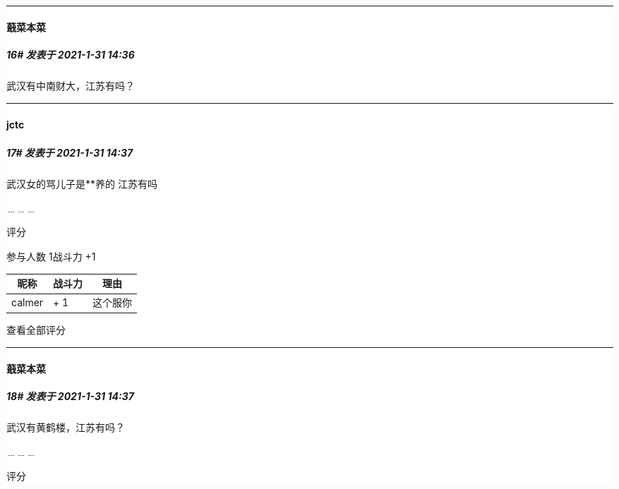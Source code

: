 


*****

####  蕺菜本菜  
##### 16#       发表于 2021-1-31 14:36




武汉有中南财大，江苏有吗？







*****

####  jctc  
##### 17#       发表于 2021-1-31 14:37




武汉女的骂儿子是**养的 江苏有吗



﹍﹍﹍

评分





 参与人数 1战斗力 +1

|昵称|战斗力|理由|
|----|---|---|
| calmer| + 1|这个服你|



查看全部评分






*****

####  蕺菜本菜  
##### 18#       发表于 2021-1-31 14:37




武汉有黄鹤楼，江苏有吗？



﹍﹍﹍

评分
